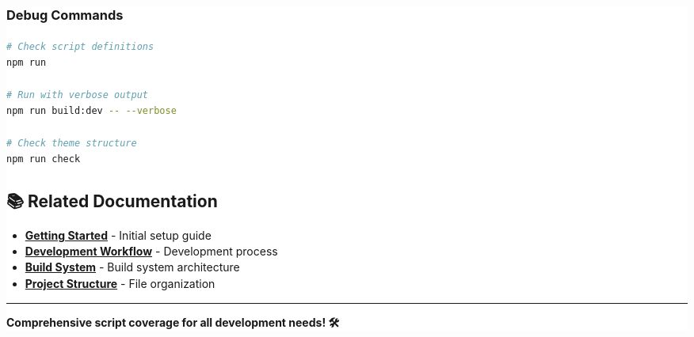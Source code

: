 ### Debug Commands
```bash
# Check script definitions
npm run

# Run with verbose output
npm run build:dev -- --verbose

# Check theme structure
npm run check
```

## 📚 Related Documentation

- **[Getting Started](GETTING_STARTED.md)** - Initial setup guide
- **[Development Workflow](DEVELOPMENT.md)** - Development process
- **[Build System](BUILD_SYSTEM.md)** - Build system architecture
- **[Project Structure](PROJECT_STRUCTURE.md)** - File organization

---

**Comprehensive script coverage for all development needs! 🛠️** 